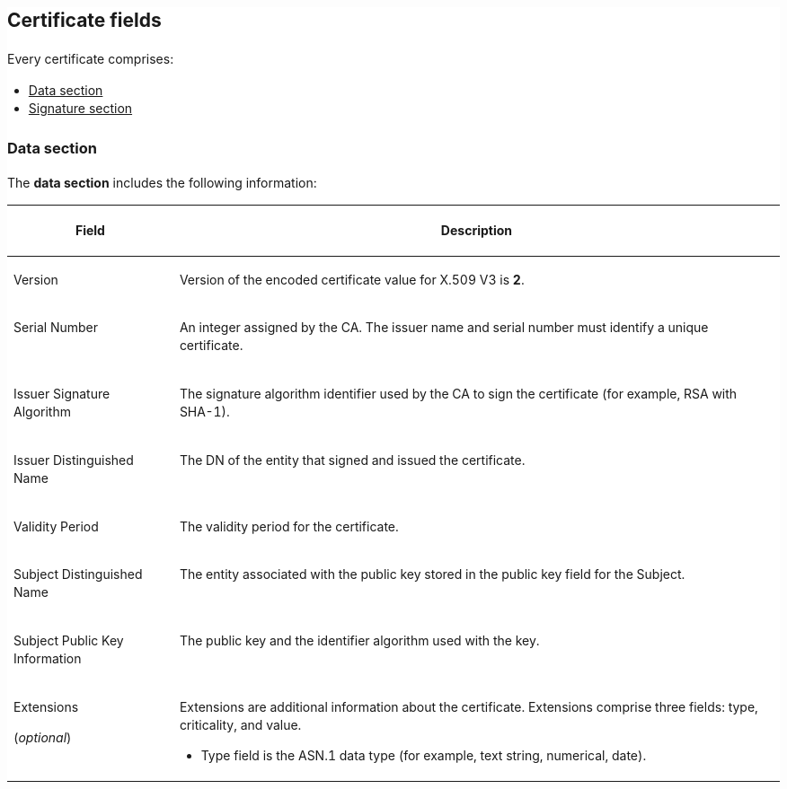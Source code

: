 <span id="Certificate_fields"></span>

## Certificate fields

Every certificate comprises:

-   [Data section](#Data_section)
-   [Signature section](#Signature_section)

<span id="Data_section"></span>

### Data section

The <span style="font-weight: bold;">data section</span> includes the following information:

<table>
         
         
         
   
   <thead>
      <tr>
<th class="HeadE-Column1-Header1"><p>Field</p>         </th>
<th class="HeadD-Column1-Header1"><p>Description</p>         </th>
      </tr>
   </thead>
   <tbody>
      <tr>
         <td><p>Version</p>         </td>
         <td><p>Version of the encoded certificate value for X.509 V3 is <span style="font-weight: bold;">2</span>.</p>         </td>
      </tr>
      <tr>
         <td><p>Serial Number</p>         </td>
         <td><p>An integer assigned by the CA. The issuer name and serial number must identify a unique certificate.</p>         </td>
      </tr>
      <tr>
         <td><p>Issuer Signature Algorithm</p>         </td>
         <td><p>The signature algorithm identifier used by the CA to sign the certificate (for example, RSA with SHA-1).</p>         </td>
      </tr>
      <tr>
         <td><p>Issuer Distinguished Name</p>         </td>
         <td><p>The DN of the entity that signed and issued the certificate.</p>         </td>
      </tr>
      <tr>
         <td><p>Validity Period</p>         </td>
         <td><p>The validity period for the certificate.</p>         </td>
      </tr>
      <tr>
         <td><p>Subject Distinguished Name</p>         </td>
         <td><p>The entity associated with the public key stored in the public key field for the Subject.</p>         </td>
      </tr>
      <tr>
         <td><p>Subject Public Key Information</p>         </td>
         <td><p>The public key and the identifier algorithm used with the key.</p>         </td>
      </tr>
      <tr>
         <td><p>Extensions</p>
<p>(<span style="font-style: italic;">optional</span>)</p>         </td>
         <td><p>Extensions are additional information about the certificate. Extensions comprise three fields: type, criticality, and value.</p>
<ul>
<li>Type field is the ASN.1 data type (for example, text string, numerical, date).</li>